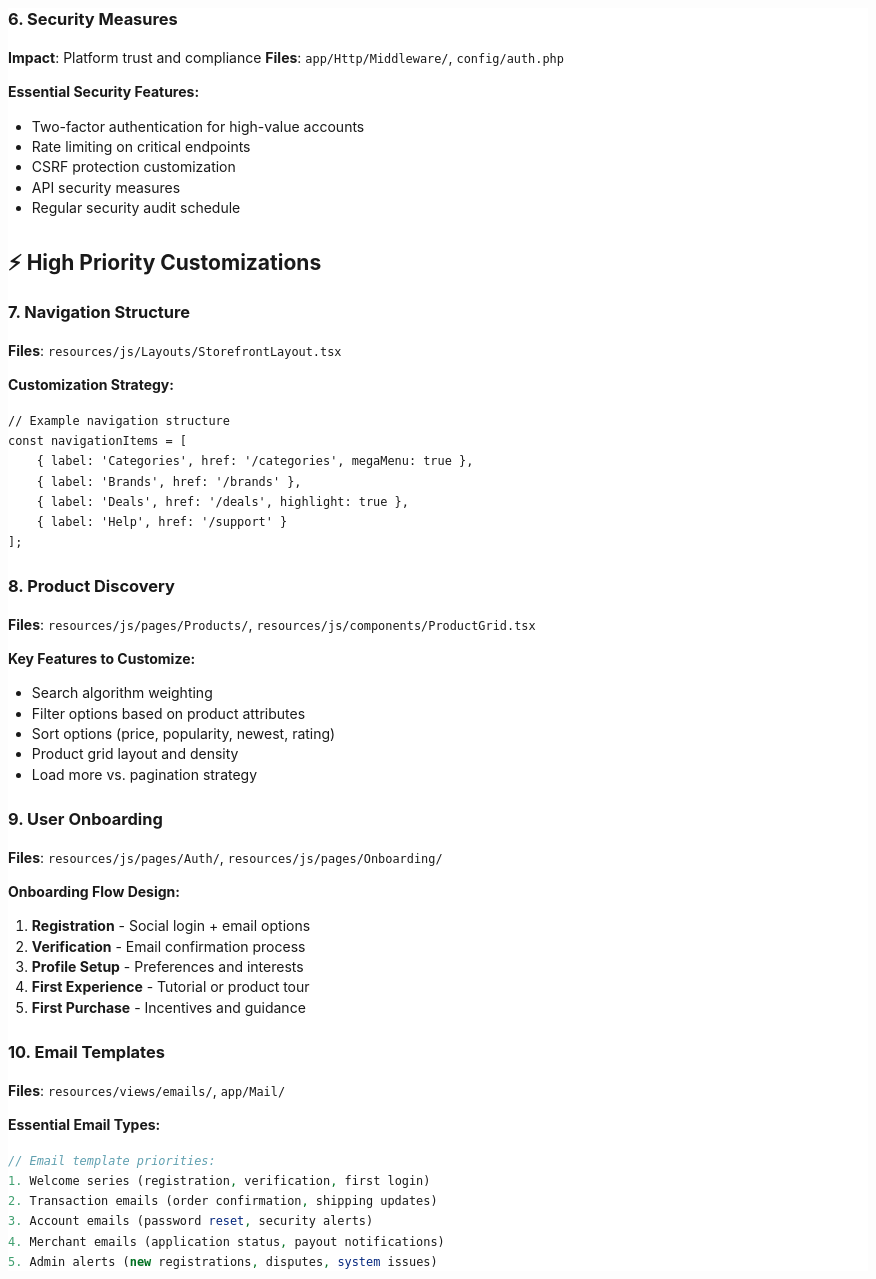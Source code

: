 ### **6. Security Measures**
**Impact**: Platform trust and compliance
**Files**: `app/Http/Middleware/`, `config/auth.php`

**Essential Security Features:**
- Two-factor authentication for high-value accounts
- Rate limiting on critical endpoints
- CSRF protection customization
- API security measures
- Regular security audit schedule

## ⚡ **High Priority Customizations**

### **7. Navigation Structure**
**Files**: `resources/js/Layouts/StorefrontLayout.tsx`

**Customization Strategy:**
```tsx
// Example navigation structure
const navigationItems = [
    { label: 'Categories', href: '/categories', megaMenu: true },
    { label: 'Brands', href: '/brands' },
    { label: 'Deals', href: '/deals', highlight: true },
    { label: 'Help', href: '/support' }
];
```

### **8. Product Discovery**
**Files**: `resources/js/pages/Products/`, `resources/js/components/ProductGrid.tsx`

**Key Features to Customize:**
- Search algorithm weighting
- Filter options based on product attributes
- Sort options (price, popularity, newest, rating)
- Product grid layout and density
- Load more vs. pagination strategy

### **9. User Onboarding**
**Files**: `resources/js/pages/Auth/`, `resources/js/pages/Onboarding/`

**Onboarding Flow Design:**
1. **Registration** - Social login + email options
2. **Verification** - Email confirmation process
3. **Profile Setup** - Preferences and interests
4. **First Experience** - Tutorial or product tour
5. **First Purchase** - Incentives and guidance

### **10. Email Templates**
**Files**: `resources/views/emails/`, `app/Mail/`

**Essential Email Types:**
```php
// Email template priorities:
1. Welcome series (registration, verification, first login)
2. Transaction emails (order confirmation, shipping updates)
3. Account emails (password reset, security alerts)
4. Merchant emails (application status, payout notifications)
5. Admin alerts (new registrations, disputes, system issues)
```
